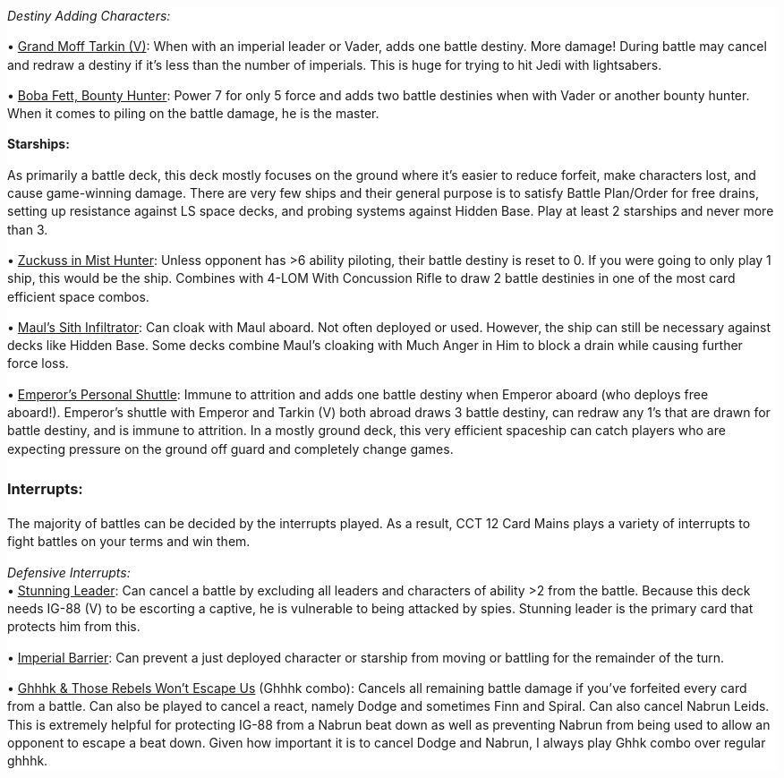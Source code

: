 _Destiny Adding Characters:_

• <a href="https://www.starwarsccg.org/cardlist-beta/img/Set0-Dark/grandmofftarkin.gif" target="_blank" rel="noopener noreferrer">Grand Moff Tarkin (V)</a>: When with an imperial leader or Vader, adds one battle destiny. More damage! During battle may cancel and redraw a destiny if it’s less than the number of imperials. This is huge for trying to hit Jedi with lightsabers.

• <a href="https://www.starwarsccg.org/cardlist-beta/img/ReflectionsIII-Dark/bobafettbountyhunter.gif" target="_blank" rel="noopener noreferrer">Boba Fett, Bounty Hunter</a>: Power 7 for only 5 force and adds two battle destinies when with Vader or another bounty hunter. When it comes to piling on the battle damage, he is the master.

**Starships:**

As primarily a battle deck, this deck mostly focuses on the ground where it’s easier to reduce forfeit, make characters lost, and cause game-winning damage. There are very few ships and their general purpose is to satisfy Battle Plan/Order for free drains, setting up resistance against LS space decks, and probing systems against Hidden Base. Play at least 2 starships and never more than 3.

• <a href="https://www.starwarsccg.org/cardlist-beta/img/Premium-Dark/zuckussinmisthunter.gif" target="_blank" rel="noopener noreferrer">Zuckuss in Mist Hunter</a>: Unless opponent has >6 ability piloting, their battle destiny is reset to 0. If you were going to only play 1 ship, this would be the ship. Combines with 4-LOM With Concussion Rifle to draw 2 battle destinies in one of the most card efficient space combos.

• <a href="https://www.starwarsccg.org/cardlist-beta/img/Coruscant-Dark/maulssithinfiltrator.gif" target="_blank" rel="noopener noreferrer">Maul’s Sith Infiltrator</a>: Can cloak with Maul aboard. Not often deployed or used. However, the ship can still be necessary against decks like Hidden Base. Some decks combine Maul&#8217;s cloaking with Much Anger in Him to block a drain while causing further force loss.

• <a href="https://www.starwarsccg.org/cardlist-beta/img/DeathStarII-Dark/emperorspersonalshuttle.gif" target="_blank" rel="noopener noreferrer">Emperor’s Personal Shuttle</a>: Immune to attrition and adds one battle destiny when Emperor aboard (who deploys free aboard!). Emperor’s shuttle with Emperor and Tarkin (V) both abroad draws 3 battle destiny, can redraw any 1’s that are drawn for battle destiny, and is immune to attrition. In a mostly ground deck, this very efficient spaceship can catch players who are expecting pressure on the ground off guard and completely change games.

### Interrupts:

The majority of battles can be decided by the interrupts played. As a result, CCT 12 Card Mains plays a variety of interrupts to fight battles on your terms and win them.

_Defensive Interrupts:_  
• <a href="https://www.starwarsccg.org/cardlist-beta/img/ANewHope-Dark/stunningleader.gif" target="_blank" rel="noopener noreferrer">Stunning Leader</a>: Can cancel a battle by excluding all leaders and characters of ability >2 from the battle. Because this deck needs IG-88 (V) to be escorting a captive, he is vulnerable to being attacked by spies. Stunning leader is the primary card that protects him from this.

• <a href="https://www.starwarsccg.org/cardlist-beta/img/Premiere-Dark/imperialbarrier.gif" target="_blank" rel="noopener noreferrer">Imperial Barrier</a>: Can prevent a just deployed character or starship from moving or battling for the remainder of the turn.

• <a href="https://www.starwarsccg.org/cardlist-beta/img/ReflectionsII-Dark/ghhhk&thoserebelswontescapeus.gif" target="_blank" rel="noopener noreferrer">Ghhhk & Those Rebels Won’t Escape Us</a> (Ghhhk combo): Cancels all remaining battle damage if you’ve forfeited every card from a battle. Can also be played to cancel a react, namely Dodge and sometimes Finn and Spiral. Can also cancel Nabrun Leids. This is extremely helpful for protecting IG-88 from a Nabrun beat down as well as preventing Nabrun from being used to allow an opponent to escape a beat down. Given how important it is to cancel Dodge and Nabrun, I always play Ghhk combo over regular ghhhk.
